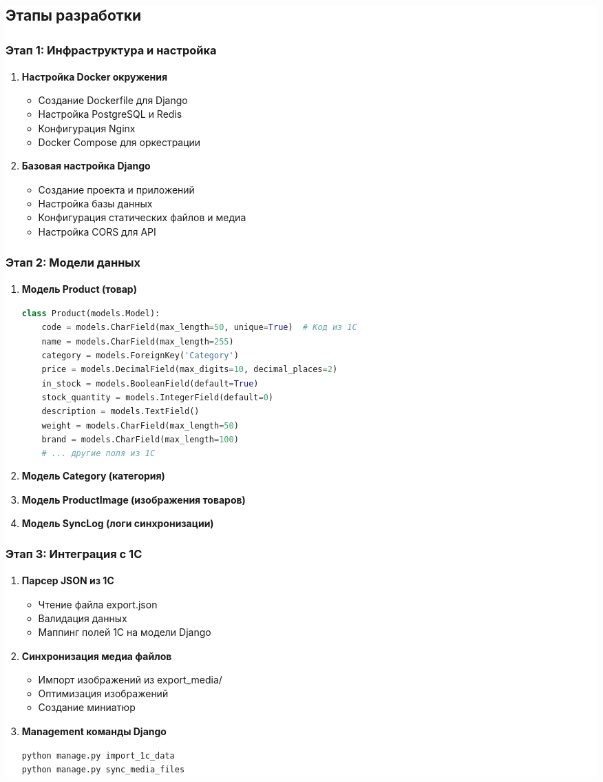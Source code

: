 ## Этапы разработки

### Этап 1: Инфраструктура и настройка
1. **Настройка Docker окружения**
   - Создание Dockerfile для Django
   - Настройка PostgreSQL и Redis
   - Конфигурация Nginx
   - Docker Compose для оркестрации

2. **Базовая настройка Django**
   - Создание проекта и приложений
   - Настройка базы данных
   - Конфигурация статических файлов и медиа
   - Настройка CORS для API

### Этап 2: Модели данных
1. **Модель Product (товар)**
   ```python
   class Product(models.Model):
       code = models.CharField(max_length=50, unique=True)  # Код из 1С
       name = models.CharField(max_length=255)
       category = models.ForeignKey('Category')
       price = models.DecimalField(max_digits=10, decimal_places=2)
       in_stock = models.BooleanField(default=True)
       stock_quantity = models.IntegerField(default=0)
       description = models.TextField()
       weight = models.CharField(max_length=50)
       brand = models.CharField(max_length=100)
       # ... другие поля из 1С
   ```

2. **Модель Category (категория)**
3. **Модель ProductImage (изображения товаров)**
4. **Модель SyncLog (логи синхронизации)**

### Этап 3: Интеграция с 1С
1. **Парсер JSON из 1С**
   - Чтение файла export.json
   - Валидация данных
   - Маппинг полей 1С на модели Django

2. **Синхронизация медиа файлов**
   - Импорт изображений из export_media/
   - Оптимизация изображений
   - Создание миниатюр

3. **Management команды Django**
   ```bash
   python manage.py import_1c_data
   python manage.py sync_media_files
   ```
